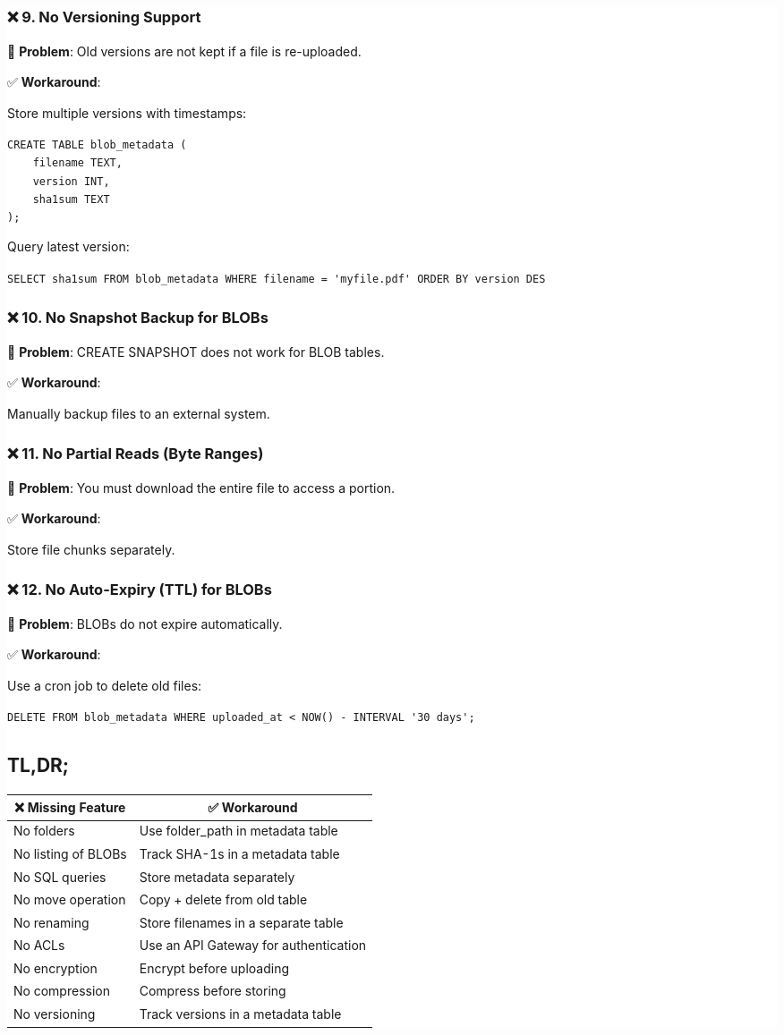 ### ❌ 9. No Versioning Support

🔴 **Problem**: Old versions are not kept if a file is re-uploaded.

✅ **Workaround**:

Store multiple versions with timestamps:

```psql
CREATE TABLE blob_metadata (
    filename TEXT,
    version INT,
    sha1sum TEXT
);
```

Query latest version:

```psql
SELECT sha1sum FROM blob_metadata WHERE filename = 'myfile.pdf' ORDER BY version DES
```

### ❌ 10. No Snapshot Backup for BLOBs

🔴 **Problem**: CREATE SNAPSHOT does not work for BLOB tables.

✅ **Workaround**:

Manually backup files to an external system.

### ❌ 11. No Partial Reads (Byte Ranges)

🔴 **Problem**: You must download the entire file to access a portion.

✅ **Workaround**:

Store file chunks separately.

### ❌ 12. No Auto-Expiry (TTL) for BLOBs

🔴 **Problem**: BLOBs do not expire automatically.

✅ **Workaround**:

Use a cron job to delete old files:

```psql
DELETE FROM blob_metadata WHERE uploaded_at < NOW() - INTERVAL '30 days';
```

## TL,DR;

| ❌ Missing Feature       | ✅ Workaround                          |
|--------------------------|---------------------------------------|
| No folders              | Use folder_path in metadata table     |
| No listing of BLOBs     | Track SHA-1s in a metadata table      |
| No SQL queries          | Store metadata separately             |
| No move operation       | Copy + delete from old table          |
| No renaming             | Store filenames in a separate table   |
| No ACLs                 | Use an API Gateway for authentication |
| No encryption           | Encrypt before uploading              |
| No compression          | Compress before storing               |
| No versioning           | Track versions in a metadata table    |
